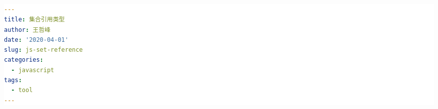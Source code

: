 ```yaml
---
title: 集合引用类型
author: 王哲峰
date: '2020-04-01'
slug: js-set-reference
categories:
  - javascript
tags:
  - tool
---
```


<style>
h1 {
  background-color: #2B90B6;
  background-image: linear-gradient(45deg, #4EC5D4 10%, #146b8c 20%);
  background-size: 100%;
  -webkit-background-clip: text;
  -moz-background-clip: text;
  -webkit-text-fill-color: transparent;
  -moz-text-fill-color: transparent;
}
h2 {
  background-color: #2B90B6;
  background-image: linear-gradient(45deg, #4EC5D4 10%, #146b8c 20%);
  background-size: 100%;
  -webkit-background-clip: text;
  -moz-background-clip: text;
  -webkit-text-fill-color: transparent;
  -moz-text-fill-color: transparent;
}

details {
    border: 1px solid #aaa;
    border-radius: 4px;
    padding: .5em .5em 0;
}

summary {
    font-weight: bold;
    margin: -.5em -.5em 0;
    padding: .5em;
}

details[open] {
    padding: .5em;
}

details[open] summary {
    border-bottom: 1px solid #aaa;
    margin-bottom: .5em;
}
</style>
